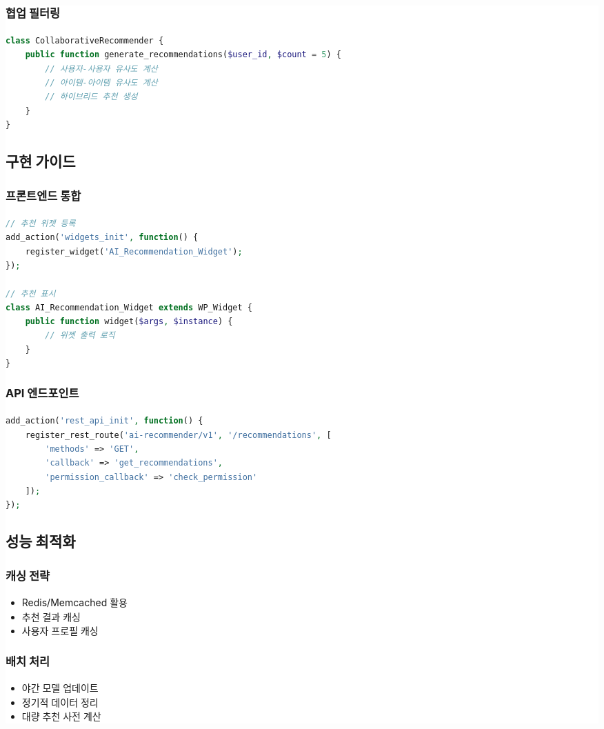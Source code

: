 ### 협업 필터링
```php
class CollaborativeRecommender {
    public function generate_recommendations($user_id, $count = 5) {
        // 사용자-사용자 유사도 계산
        // 아이템-아이템 유사도 계산
        // 하이브리드 추천 생성
    }
}
```

## 구현 가이드
### 프론트엔드 통합
```php
// 추천 위젯 등록
add_action('widgets_init', function() {
    register_widget('AI_Recommendation_Widget');
});

// 추천 표시
class AI_Recommendation_Widget extends WP_Widget {
    public function widget($args, $instance) {
        // 위젯 출력 로직
    }
}
```

### API 엔드포인트
```php
add_action('rest_api_init', function() {
    register_rest_route('ai-recommender/v1', '/recommendations', [
        'methods' => 'GET',
        'callback' => 'get_recommendations',
        'permission_callback' => 'check_permission'
    ]);
});
```

## 성능 최적화
### 캐싱 전략
- Redis/Memcached 활용
- 추천 결과 캐싱
- 사용자 프로필 캐싱

### 배치 처리
- 야간 모델 업데이트
- 정기적 데이터 정리
- 대량 추천 사전 계산
